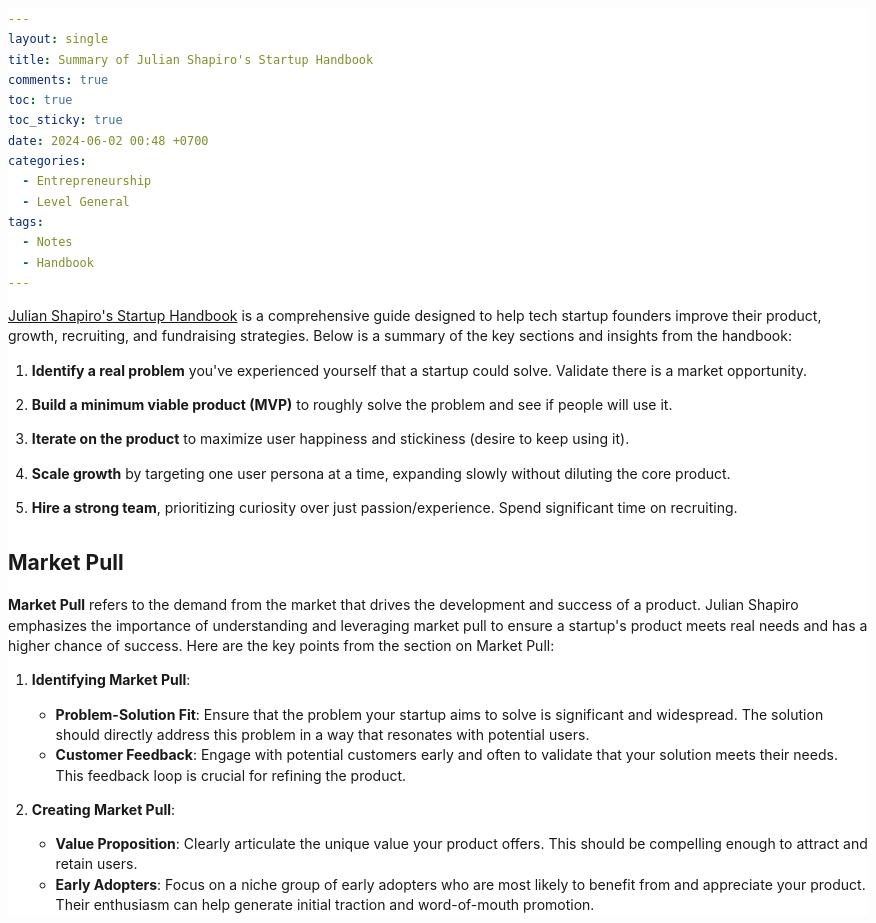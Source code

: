 ```yaml
---
layout: single
title: Summary of Julian Shapiro's Startup Handbook
comments: true
toc: true
toc_sticky: true
date: 2024-06-02 00:48 +0700
categories:
  - Entrepreneurship
  - Level General
tags:
  - Notes
  - Handbook
---
```


[Julian Shapiro's Startup Handbook](https://www.julian.com/guide/startup/intro) is a comprehensive guide designed to help tech startup founders improve their product, growth, recruiting, and fundraising strategies. Below is a summary of the key sections and insights from the handbook:

1. **Identify a real problem** you've experienced yourself that a startup could solve. Validate there is a market opportunity.

2. **Build a minimum viable product (MVP)** to roughly solve the problem and see if people will use it. 

3. **Iterate on the product** to maximize user happiness and stickiness (desire to keep using it).

4. **Scale growth** by targeting one user persona at a time, expanding slowly without diluting the core product.

5. **Hire a strong team**, prioritizing curiosity over just passion/experience. Spend significant time on recruiting.

## Market Pull

**Market Pull** refers to the demand from the market that drives the development and success of a product. Julian Shapiro emphasizes the importance of understanding and leveraging market pull to ensure a startup's product meets real needs and has a higher chance of success. Here are the key points from the section on Market Pull:

1. **Identifying Market Pull**:
   - **Problem-Solution Fit**: Ensure that the problem your startup aims to solve is significant and widespread. The solution should directly address this problem in a way that resonates with potential users.
   - **Customer Feedback**: Engage with potential customers early and often to validate that your solution meets their needs. This feedback loop is crucial for refining the product.

2. **Creating Market Pull**:
   - **Value Proposition**: Clearly articulate the unique value your product offers. This should be compelling enough to attract and retain users.
   - **Early Adopters**: Focus on a niche group of early adopters who are most likely to benefit from and appreciate your product. Their enthusiasm can help generate initial traction and word-of-mouth promotion.
